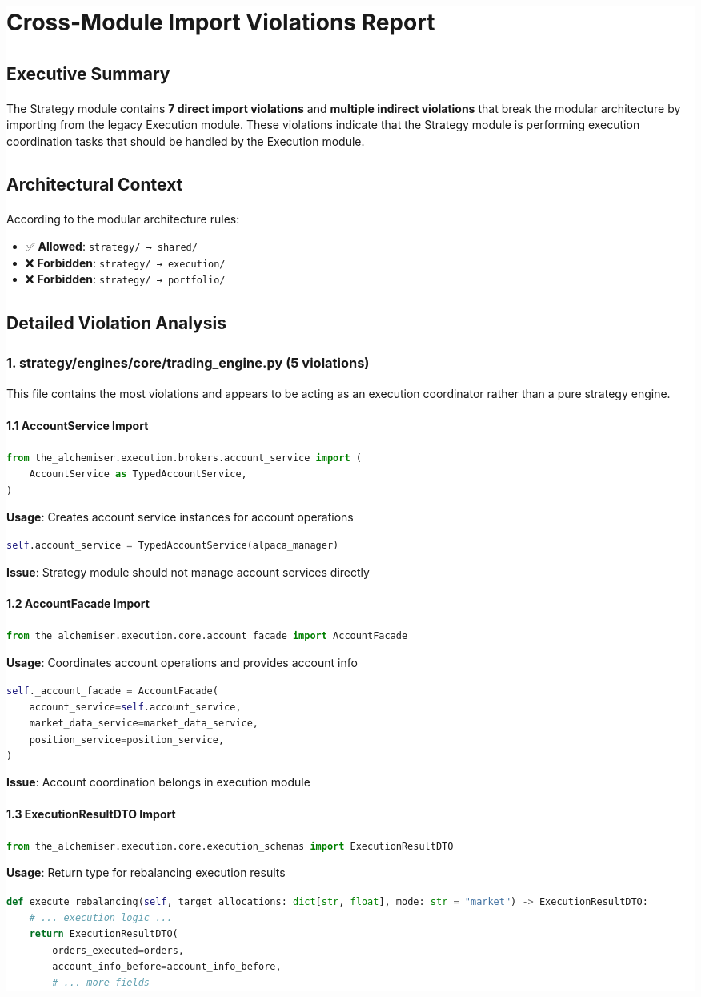 # Cross-Module Import Violations Report

## Executive Summary

The Strategy module contains **7 direct import violations** and **multiple indirect violations** that break the modular architecture by importing from the legacy Execution module. These violations indicate that the Strategy module is performing execution coordination tasks that should be handled by the Execution module.

## Architectural Context

According to the modular architecture rules:
- ✅ **Allowed**: `strategy/ → shared/`
- ❌ **Forbidden**: `strategy/ → execution/`  
- ❌ **Forbidden**: `strategy/ → portfolio/`

## Detailed Violation Analysis

### 1. strategy/engines/core/trading_engine.py (5 violations)

This file contains the most violations and appears to be acting as an execution coordinator rather than a pure strategy engine.

#### 1.1 AccountService Import
```python
from the_alchemiser.execution.brokers.account_service import (
    AccountService as TypedAccountService,
)
```
**Usage**: Creates account service instances for account operations
```python
self.account_service = TypedAccountService(alpaca_manager)
```
**Issue**: Strategy module should not manage account services directly

#### 1.2 AccountFacade Import  
```python
from the_alchemiser.execution.core.account_facade import AccountFacade
```
**Usage**: Coordinates account operations and provides account info
```python
self._account_facade = AccountFacade(
    account_service=self.account_service,
    market_data_service=market_data_service,
    position_service=position_service,
)
```
**Issue**: Account coordination belongs in execution module

#### 1.3 ExecutionResultDTO Import
```python
from the_alchemiser.execution.core.execution_schemas import ExecutionResultDTO
```
**Usage**: Return type for rebalancing execution results
```python
def execute_rebalancing(self, target_allocations: dict[str, float], mode: str = "market") -> ExecutionResultDTO:
    # ... execution logic ...
    return ExecutionResultDTO(
        orders_executed=orders,
        account_info_before=account_info_before,
        # ... more fields
```